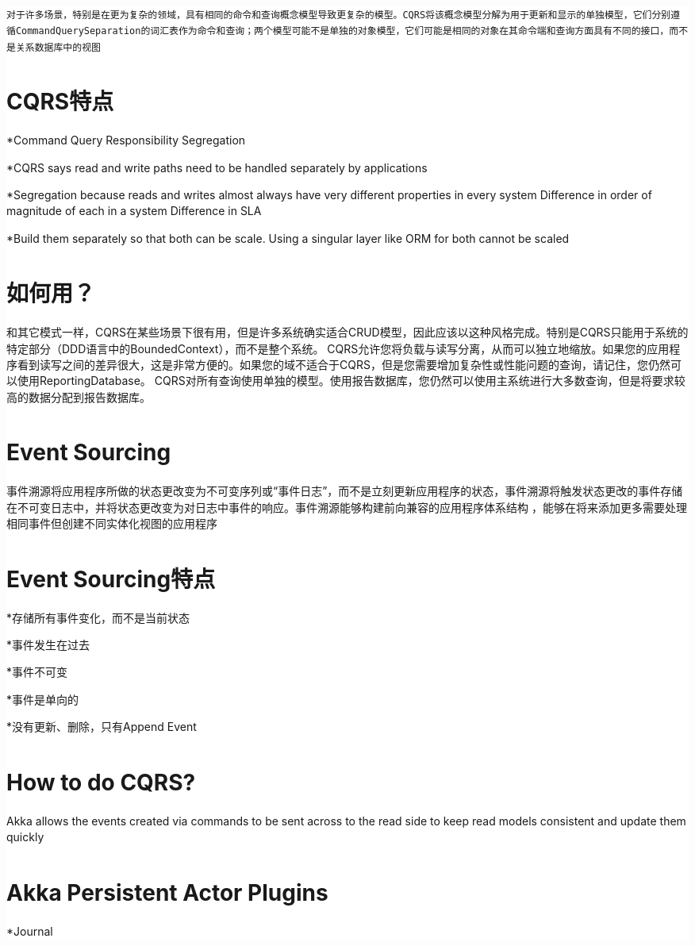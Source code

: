     对于许多场景，特别是在更为复杂的领域，具有相同的命令和查询概念模型导致更复杂的模型。CQRS将该概念模型分解为用于更新和显示的单独模型，它们分别遵循CommandQuerySeparation的词汇表作为命令和查询；两个模型可能不是单独的对象模型，它们可能是相同的对象在其命令端和查询方面具有不同的接口，而不是关系数据库中的视图


# <a name="CQRS特点"></a>CQRS特点

*Command Query Responsibility Segregation
    
*CQRS says read and write paths need to be handled separately by applications 
    
*Segregation because reads and writes almost always have very different properties in every system
   Difference in order of magnitude of each in a system
   Difference in SLA 

*Build them separately so that both can be scale. Using a singular layer like ORM for both cannot be scaled

# <a name="如何用？"></a>如何用？

   和其它模式一样，CQRS在某些场景下很有用，但是许多系统确实适合CRUD模型，因此应该以这种风格完成。特别是CQRS只能用于系统的特定部分（DDD语言中的BoundedContext），而不是整个系统。 CQRS允许您将负载与读写分离，从而可以独立地缩放。如果您的应用程序看到读写之间的差异很大，这是非常方便的。如果您的域不适合于CQRS，但是您需要增加复杂性或性能问题的查询，请记住，您仍然可以使用ReportingDatabase。 CQRS对所有查询使用单独的模型。使用报告数据库，您仍然可以使用主系统进行大多数查询，但是将要求较高的数据分配到报告数据库。

# <a name="Event Sourcing"></a>Event Sourcing

   事件溯源将应用程序所做的状态更改变为不可变序列或“事件日志”，而不是立刻更新应用程序的状态，事件溯源将触发状态更改的事件存储在不可变日志中，并将状态更改变为对日志中事件的响应。事件溯源能够构建前向兼容的应用程序体系结构 ，能够在将来添加更多需要处理相同事件但创建不同实体化视图的应用程序


# <a name="Event Sourcing特点"></a>Event Sourcing特点

*存储所有事件变化，而不是当前状态
    
*事件发生在过去
    
*事件不可变
    
*事件是单向的
    
*没有更新、删除，只有Append Event

# <a name="How to do CQRS?"></a>How to do CQRS?

Akka allows the events created via commands to be sent across to the read side to keep read models consistent and update them quickly

# <a name="Akka Persistent Actor Plugins"></a>Akka Persistent Actor Plugins

*Journal
